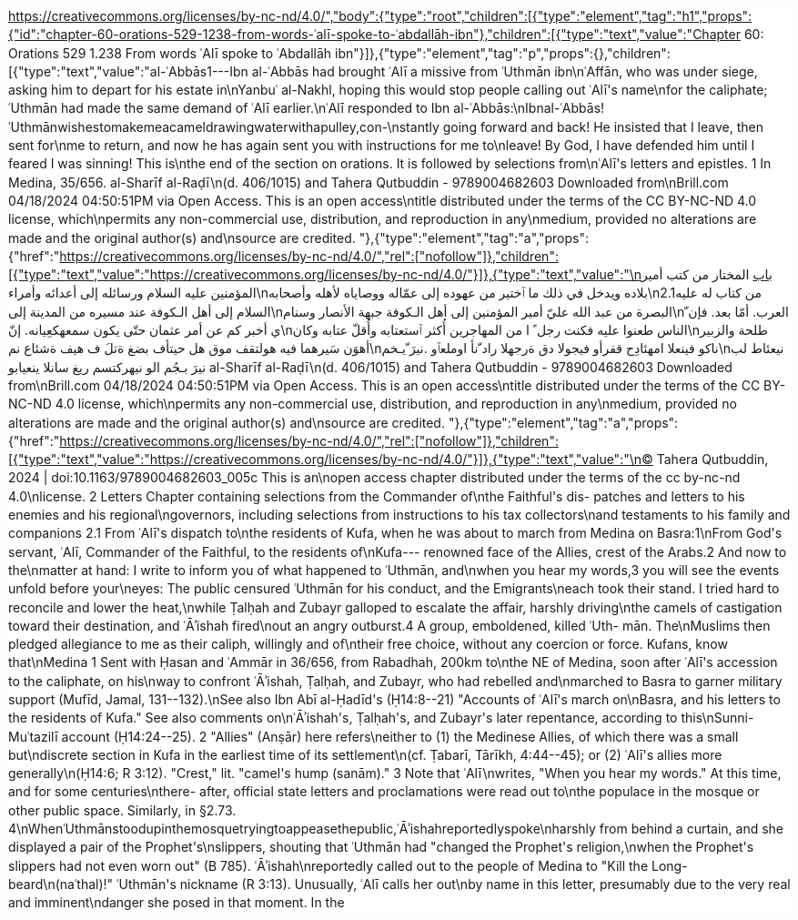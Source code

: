 https://creativecommons.org/licenses/by-nc-nd/4.0/","body":{"type":"root","children":[{"type":"element","tag":"h1","props":{"id":"chapter-60-orations-529-1238-from-words-ʿalī-spoke-to-ʿabdallāh-ibn"},"children":[{"type":"text","value":"Chapter 60: Orations 529 1.238 From words ʿAlī spoke to ʿAbdallāh ibn"}]},{"type":"element","tag":"p","props":{},"children":[{"type":"text","value":"al-ʿAbbās1---Ibn al-ʿAbbās had brought ʿAlī a missive from ʿUthmān ibn\nʿAffān, who was under siege, asking him to depart for his estate in\nYanbuʿ al-Nakhl, hoping this would stop people calling out ʿAlī's name\nfor the caliphate; ʿUthmān had made the same demand of ʿAlī earlier.\nʿAlī responded to Ibn al-ʿAbbās:\nIbnal-ʿAbbās!ʿUthmānwishestomakemeacameldrawingwaterwithapulley,con-\nstantly going forward and back! He insisted that I leave, then sent for\nme to return, and now he has again sent you with instructions for me to\nleave! By God, I have defended him until I feared I was sinning! This is\nthe end of the section on orations. It is followed by selections from\nʿAlī's letters and epistles. 1 In Medina, 35/656. al-Sharīf al-Raḍī\n(d. 406/1015) and Tahera Qutbuddin - 9789004682603 Downloaded from\nBrill.com 04/18/2024 04:50:51PM via Open Access. This is an open access\ntitle distributed under the terms of the CC BY-NC-ND 4.0 license, which\npermits any non-commercial use, distribution, and reproduction in any\nmedium, provided no alterations are made and the original author(s) and\nsource are credited. "},{"type":"element","tag":"a","props":{"href":"https://creativecommons.org/licenses/by-nc-nd/4.0/","rel":["nofollow"]},"children":[{"type":"text","value":"https://creativecommons.org/licenses/by-nc-nd/4.0/"}]},{"type":"text","value":"\nباب المختار من كتب أمير المؤمنين عليه السلام ورسائله إلى أعدائه وأمراء\nبلاده ويدخل في ذلك ما ٱختير من عهوده إلى عمّاله ووصاياه لأهله وأصحابه\n2.1من كتاب له عليه السلام إلى أهل الـكوفة عند مسيره من المدينة إلى\nالبصرة من عبد الله عليّ أمير المؤمنين إلى أهل الـكوفة جبهة الأنصار وسنام\nالعرب. أمّا بعد. فإن ّ ي أخبر كم عن أمر عثمان حتّى يكون سمعهكعِيانه. إنّ\nالناس طعنوا عليه فكنت رجل ً ا من المهاجرين أُكثر ٱستعتابه وأُقلّ عتابه وكان\nطلحة والزبير أهوَن سَيرهما فيه هولتقف موق هل حيتأف بضغ ةتلَ ف هيف ةشئاع نم\nناكو فينعلا امهئادِح قفرأو فيجولا دق ةرجهلا راد ّنأ اوملعٱو .نيرَ ّيـخم\nنيعئاط لب نيرَ بـجُم الو نيهركتسم ريغ سانلا ينعيابو al-Sharīf al-Raḍī\n(d. 406/1015) and Tahera Qutbuddin - 9789004682603 Downloaded from\nBrill.com 04/18/2024 04:50:51PM via Open Access. This is an open access\ntitle distributed under the terms of the CC BY-NC-ND 4.0 license, which\npermits any non-commercial use, distribution, and reproduction in any\nmedium, provided no alterations are made and the original author(s) and\nsource are credited. "},{"type":"element","tag":"a","props":{"href":"https://creativecommons.org/licenses/by-nc-nd/4.0/","rel":["nofollow"]},"children":[{"type":"text","value":"https://creativecommons.org/licenses/by-nc-nd/4.0/"}]},{"type":"text","value":"\n© Tahera Qutbuddin, 2024 | doi:10.1163/9789004682603_005c This is an\nopen access chapter distributed under the terms of the cc by-nc-nd 4.0\nlicense. 2 Letters Chapter containing selections from the Commander of\nthe Faithful's dis- patches and letters to his enemies and his regional\ngovernors, including selections from instructions to his tax collectors\nand testaments to his family and companions 2.1 From ʿAlī's dispatch to\nthe residents of Kufa, when he was about to march from Medina on Basra:1\nFrom God's servant, ʿAlī, Commander of the Faithful, to the residents of\nKufa--- renowned face of the Allies, crest of the Arabs.2 And now to the\nmatter at hand: I write to inform you of what happened to ʿUthmān, and\nwhen you hear my words,3 you will see the events unfold before your\neyes: The public censured ʿUthmān for his conduct, and the Emigrants\neach took their stand. I tried hard to reconcile and lower the heat,\nwhile Ṭalḥah and Zubayr galloped to escalate the affair, harshly driving\nthe camels of castigation toward their destination, and ʿĀʾishah fired\nout an angry outburst.4 A group, emboldened, killed ʿUth- mān. The\nMuslims then pledged allegiance to me as their caliph, willingly and of\ntheir free choice, without any coercion or force. Kufans, know that\nMedina 1 Sent with Ḥasan and ʿAmmār in 36/656, from Rabadhah, 200km to\nthe NE of Medina, soon after ʿAlī's accession to the caliphate, on his\nway to confront ʿĀʾishah, Ṭalḥah, and Zubayr, who had rebelled and\nmarched to Basra to garner military support (Mufīd, Jamal, 131--132).\nSee also Ibn Abī al-Ḥadīd's (Ḥ14:8--21) \"Accounts of ʿAlī's march on\nBasra, and his letters to the residents of Kufa.\" See also comments on\nʿĀʾishah's, Ṭalḥah's, and Zubayr's later repentance, according to this\nSunni-Muʿtazilī account (Ḥ14:24--25). 2 \"Allies\" (Anṣār) here refers\neither to (1) the Medinese Allies, of which there was a small but\ndiscrete section in Kufa in the earliest time of its settlement\n(cf. Ṭabarī, Tārīkh, 4:44--45); or (2) ʿAlī's allies more generally\n(Ḥ14:6; R 3:12). \"Crest,\" lit. \"camel's hump (sanām).\" 3 Note that ʿAlī\nwrites, \"When you hear my words.\" At this time, and for some centuries\nthere- after, official state letters and proclamations were read out to\nthe populace in the mosque or other public space. Similarly, in §2.73. 4\nWhenʿUthmānstoodupinthemosquetryingtoappeasethepublic,ʿĀʾishahreportedlyspoke\nharshly from behind a curtain, and she displayed a pair of the Prophet's\nslippers, shouting that ʿUthmān had \"changed the Prophet's religion,\nwhen the Prophet's slippers had not even worn out\" (B 785). ʿĀʾishah\nreportedly called out to the people of Medina to \"Kill the Long- beard\n(naʿthal)!\" ʿUthmān's nickname (R 3:13). Unusually, ʿAlī calls her out\nby name in this letter, presumably due to the very real and imminent\ndanger she posed in that moment. In the
